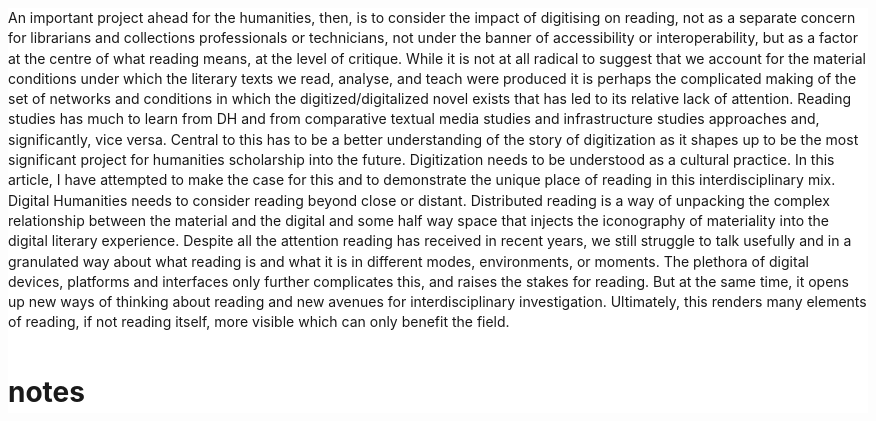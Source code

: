 An important project ahead for the humanities, then, is to consider the impact of digitising on reading, not as a separate concern for librarians and collections professionals or technicians, not under the banner of accessibility or interoperability, but as a factor at the centre of what reading means, at the level of critique. While it is not at all radical to suggest that we account for the material conditions under which the literary texts we read, analyse, and teach were produced it is perhaps the complicated making of the set of networks and conditions in which the digitized/digitalized novel exists that has led to its relative lack of attention. Reading studies has much to learn from DH and from comparative textual media studies and infrastructure studies approaches and, significantly, vice versa. Central to this has to be a better understanding of the story of digitization as it shapes up to be the most significant project for humanities scholarship into the future. Digitization needs to be understood as a cultural practice. In this article, I have attempted to make the case for this and to demonstrate the unique place of reading in this interdisciplinary mix. Digital Humanities needs to consider reading beyond close or distant. Distributed reading is a way of unpacking the complex relationship between the material and the digital and some half way space that injects the iconography of materiality into the digital literary experience. Despite all the attention reading has received in recent years, we still struggle to talk usefully and in a granulated way about what reading is and what it is in different modes, environments, or moments. The plethora of digital devices, platforms and interfaces only further complicates this, and raises the stakes for reading. But at the same time, it opens up new ways of thinking about reading and new avenues for interdisciplinary investigation. Ultimately, this renders many elements of reading, if not reading itself, more visible which can only benefit the field. 


# notes
